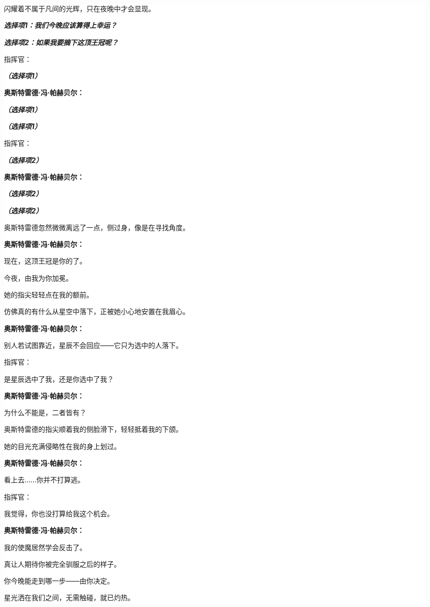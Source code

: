 闪耀着不属于凡间的光辉，只在夜晚中才会显现。

***选择项1：我们今晚应该算得上幸运？***

***选择项2：如果我要摘下这顶王冠呢？***

指挥官：

***（选择项1）***

**奥斯特雷德·冯·帕赫贝尔：**
> </span>
***（选择项1）***

***（选择项1）***

指挥官：

***（选择项2）***

**奥斯特雷德·冯·帕赫贝尔：**
> </span>
***（选择项2）***

***（选择项2）***

奥斯特雷德忽然微微离远了一点，侧过身，像是在寻找角度。

**奥斯特雷德·冯·帕赫贝尔：**
> </span>
现在，这顶王冠是你的了。

今夜，由我为你加冕。

她的指尖轻轻点在我的额前。

仿佛真的有什么从星空中落下，正被她小心地安置在我眉心。

**奥斯特雷德·冯·帕赫贝尔：**
> </span>
别人若试图靠近，星辰不会回应——它只为选中的人落下。

指挥官：

是星辰选中了我，还是你选中了我？

**奥斯特雷德·冯·帕赫贝尔：**
> </span>
为什么不能是，二者皆有？

奥斯特雷德的指尖顺着我的侧脸滑下，轻轻抵着我的下颌。

她的目光充满侵略性在我的身上划过。

**奥斯特雷德·冯·帕赫贝尔：**
> </span>
看上去……你并不打算逃。

指挥官：

我觉得，你也没打算给我这个机会。

**奥斯特雷德·冯·帕赫贝尔：**
> </span>
我的使魔居然学会反击了。

真让人期待你被完全驯服之后的样子。

你今晚能走到哪一步——由你决定。

星光洒在我们之间，无需触碰，就已灼热。
